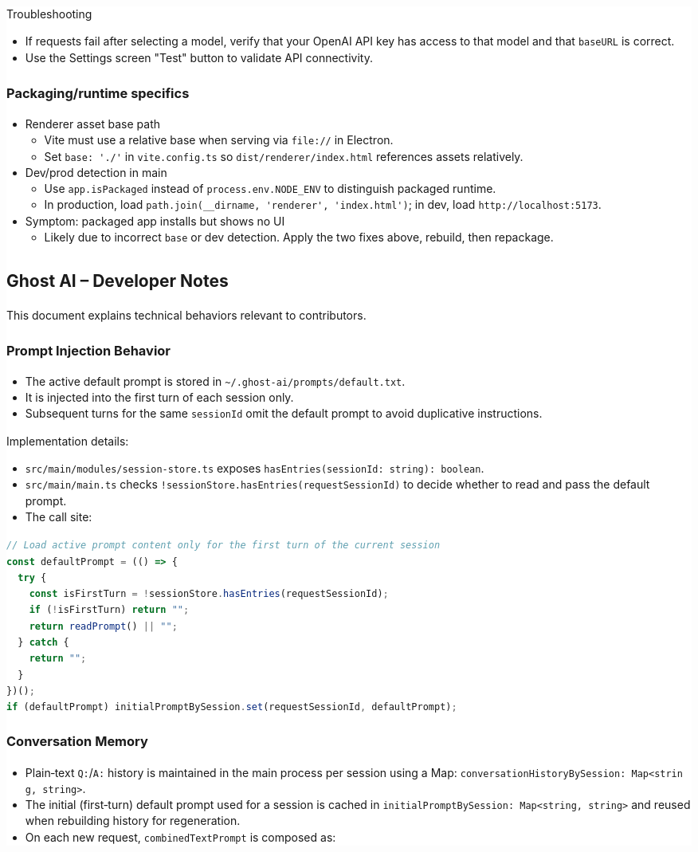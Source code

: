 Troubleshooting

- If requests fail after selecting a model, verify that your OpenAI API key has access to that model and that `baseURL` is correct.
- Use the Settings screen "Test" button to validate API connectivity.

### Packaging/runtime specifics

- Renderer asset base path
  - Vite must use a relative base when serving via `file://` in Electron.
  - Set `base: './'` in `vite.config.ts` so `dist/renderer/index.html` references assets relatively.
- Dev/prod detection in main
  - Use `app.isPackaged` instead of `process.env.NODE_ENV` to distinguish packaged runtime.
  - In production, load `path.join(__dirname, 'renderer', 'index.html')`; in dev, load `http://localhost:5173`.
- Symptom: packaged app installs but shows no UI
  - Likely due to incorrect `base` or dev detection. Apply the two fixes above, rebuild, then repackage.

## Ghost AI – Developer Notes

This document explains technical behaviors relevant to contributors.

### Prompt Injection Behavior

- The active default prompt is stored in `~/.ghost-ai/prompts/default.txt`.
- It is injected into the first turn of each session only.
- Subsequent turns for the same `sessionId` omit the default prompt to avoid duplicative instructions.

Implementation details:

- `src/main/modules/session-store.ts` exposes `hasEntries(sessionId: string): boolean`.
- `src/main/main.ts` checks `!sessionStore.hasEntries(requestSessionId)` to decide whether to read and pass the default prompt.
- The call site:

```ts
// Load active prompt content only for the first turn of the current session
const defaultPrompt = (() => {
  try {
    const isFirstTurn = !sessionStore.hasEntries(requestSessionId);
    if (!isFirstTurn) return "";
    return readPrompt() || "";
  } catch {
    return "";
  }
})();
if (defaultPrompt) initialPromptBySession.set(requestSessionId, defaultPrompt);
```

### Conversation Memory

- Plain‑text `Q:`/`A:` history is maintained in the main process per session using a Map: `conversationHistoryBySession: Map<string, string>`.
- The initial (first‑turn) default prompt used for a session is cached in `initialPromptBySession: Map<string, string>` and reused when rebuilding history for regeneration.
- On each new request, `combinedTextPrompt` is composed as:

